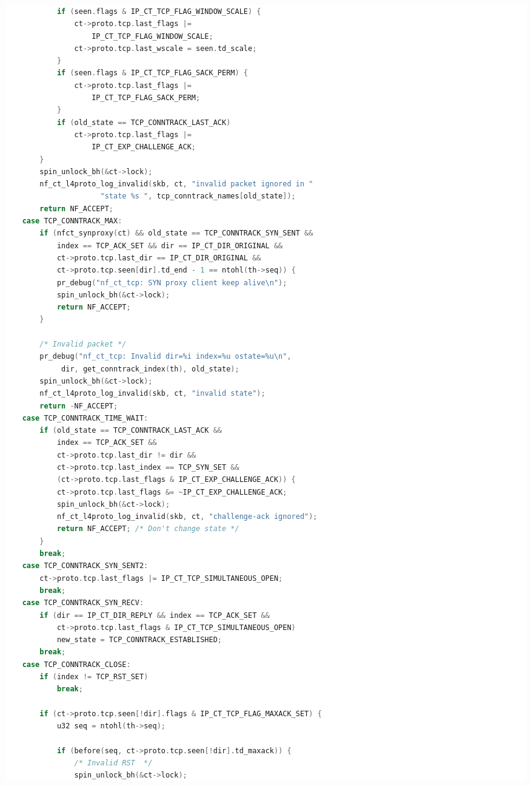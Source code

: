 ```c
			if (seen.flags & IP_CT_TCP_FLAG_WINDOW_SCALE) {
				ct->proto.tcp.last_flags |=
					IP_CT_TCP_FLAG_WINDOW_SCALE;
				ct->proto.tcp.last_wscale = seen.td_scale;
			}
			if (seen.flags & IP_CT_TCP_FLAG_SACK_PERM) {
				ct->proto.tcp.last_flags |=
					IP_CT_TCP_FLAG_SACK_PERM;
			}
			if (old_state == TCP_CONNTRACK_LAST_ACK)
				ct->proto.tcp.last_flags |=
					IP_CT_EXP_CHALLENGE_ACK;
		}
		spin_unlock_bh(&ct->lock);
		nf_ct_l4proto_log_invalid(skb, ct, "invalid packet ignored in "
					  "state %s ", tcp_conntrack_names[old_state]);
		return NF_ACCEPT;
	case TCP_CONNTRACK_MAX:
		if (nfct_synproxy(ct) && old_state == TCP_CONNTRACK_SYN_SENT &&
		    index == TCP_ACK_SET && dir == IP_CT_DIR_ORIGINAL &&
		    ct->proto.tcp.last_dir == IP_CT_DIR_ORIGINAL &&
		    ct->proto.tcp.seen[dir].td_end - 1 == ntohl(th->seq)) {
			pr_debug("nf_ct_tcp: SYN proxy client keep alive\n");
			spin_unlock_bh(&ct->lock);
			return NF_ACCEPT;
		}

		/* Invalid packet */
		pr_debug("nf_ct_tcp: Invalid dir=%i index=%u ostate=%u\n",
			 dir, get_conntrack_index(th), old_state);
		spin_unlock_bh(&ct->lock);
		nf_ct_l4proto_log_invalid(skb, ct, "invalid state");
		return -NF_ACCEPT;
	case TCP_CONNTRACK_TIME_WAIT:
		if (old_state == TCP_CONNTRACK_LAST_ACK &&
		    index == TCP_ACK_SET &&
		    ct->proto.tcp.last_dir != dir &&
		    ct->proto.tcp.last_index == TCP_SYN_SET &&
		    (ct->proto.tcp.last_flags & IP_CT_EXP_CHALLENGE_ACK)) {
			ct->proto.tcp.last_flags &= ~IP_CT_EXP_CHALLENGE_ACK;
			spin_unlock_bh(&ct->lock);
			nf_ct_l4proto_log_invalid(skb, ct, "challenge-ack ignored");
			return NF_ACCEPT; /* Don't change state */
		}
		break;
	case TCP_CONNTRACK_SYN_SENT2:
		ct->proto.tcp.last_flags |= IP_CT_TCP_SIMULTANEOUS_OPEN;
		break;
	case TCP_CONNTRACK_SYN_RECV:
		if (dir == IP_CT_DIR_REPLY && index == TCP_ACK_SET &&
		    ct->proto.tcp.last_flags & IP_CT_TCP_SIMULTANEOUS_OPEN)
			new_state = TCP_CONNTRACK_ESTABLISHED;
		break;
	case TCP_CONNTRACK_CLOSE:
		if (index != TCP_RST_SET)
			break;

		if (ct->proto.tcp.seen[!dir].flags & IP_CT_TCP_FLAG_MAXACK_SET) {
			u32 seq = ntohl(th->seq);

			if (before(seq, ct->proto.tcp.seen[!dir].td_maxack)) {
				/* Invalid RST  */
				spin_unlock_bh(&ct->lock);
```